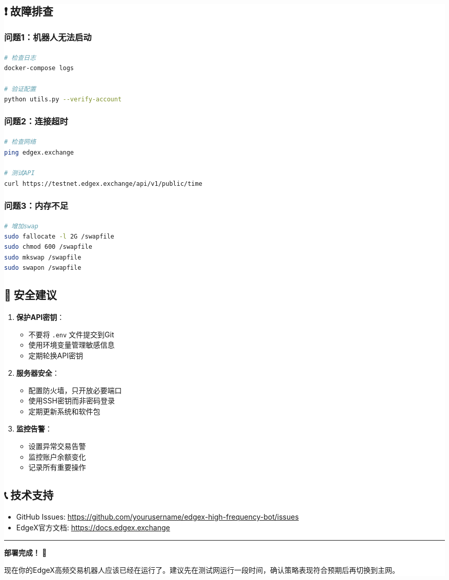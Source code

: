 ## ❗ 故障排查

### 问题1：机器人无法启动

```bash
# 检查日志
docker-compose logs

# 验证配置
python utils.py --verify-account
```

### 问题2：连接超时

```bash
# 检查网络
ping edgex.exchange

# 测试API
curl https://testnet.edgex.exchange/api/v1/public/time
```

### 问题3：内存不足

```bash
# 增加swap
sudo fallocate -l 2G /swapfile
sudo chmod 600 /swapfile
sudo mkswap /swapfile
sudo swapon /swapfile
```

## 🔐 安全建议

1. **保护API密钥**：
   - 不要将 `.env` 文件提交到Git
   - 使用环境变量管理敏感信息
   - 定期轮换API密钥

2. **服务器安全**：
   - 配置防火墙，只开放必要端口
   - 使用SSH密钥而非密码登录
   - 定期更新系统和软件包

3. **监控告警**：
   - 设置异常交易告警
   - 监控账户余额变化
   - 记录所有重要操作

## 📞 技术支持

- GitHub Issues: https://github.com/yourusername/edgex-high-frequency-bot/issues
- EdgeX官方文档: https://docs.edgex.exchange

---

**部署完成！** 🎉

现在你的EdgeX高频交易机器人应该已经在运行了。建议先在测试网运行一段时间，确认策略表现符合预期后再切换到主网。

